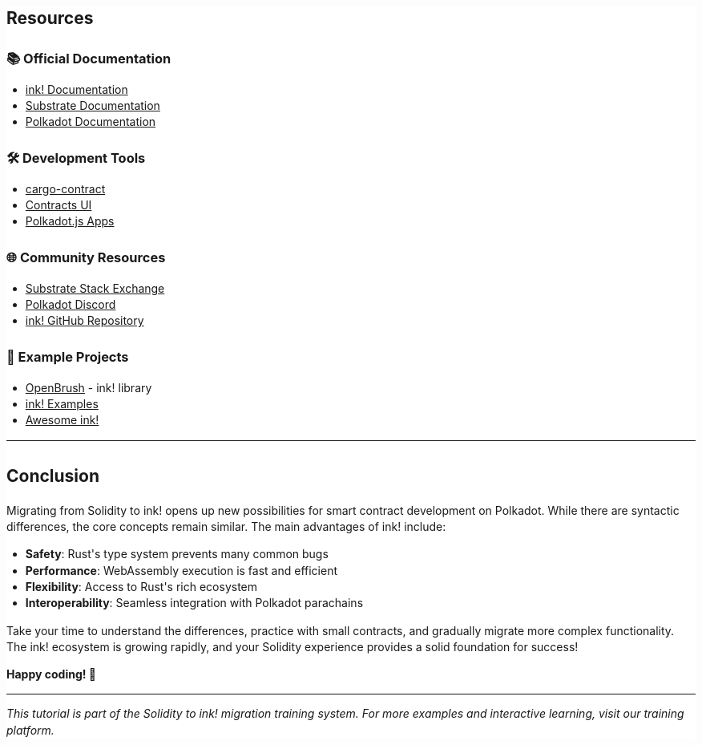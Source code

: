 
## Resources

### 📚 Official Documentation
- [ink! Documentation](https://use.ink/)
- [Substrate Documentation](https://docs.substrate.io/)
- [Polkadot Documentation](https://polkadot.network/docs/)

### 🛠️ Development Tools
- [cargo-contract](https://github.com/paritytech/cargo-contract)
- [Contracts UI](https://contracts-ui.substrate.io/)
- [Polkadot.js Apps](https://polkadot.js.org/apps/)

### 🌐 Community Resources
- [Substrate Stack Exchange](https://substrate.stackexchange.com/)
- [Polkadot Discord](https://discord.gg/polkadot)
- [ink! GitHub Repository](https://github.com/paritytech/ink)

### 📖 Example Projects
- [OpenBrush](https://github.com/727-Ventures/openbrush-contracts) - ink! library
- [ink! Examples](https://github.com/paritytech/ink-examples)
- [Awesome ink!](https://github.com/paritytech/awesome-ink)

---

## Conclusion

Migrating from Solidity to ink! opens up new possibilities for smart contract development on Polkadot. While there are syntactic differences, the core concepts remain similar. The main advantages of ink! include:

- **Safety**: Rust's type system prevents many common bugs
- **Performance**: WebAssembly execution is fast and efficient
- **Flexibility**: Access to Rust's rich ecosystem
- **Interoperability**: Seamless integration with Polkadot parachains

Take your time to understand the differences, practice with small contracts, and gradually migrate more complex functionality. The ink! ecosystem is growing rapidly, and your Solidity experience provides a solid foundation for success!

**Happy coding! 🚀**

---

*This tutorial is part of the Solidity to ink! migration training system. For more examples and interactive learning, visit our training platform.*